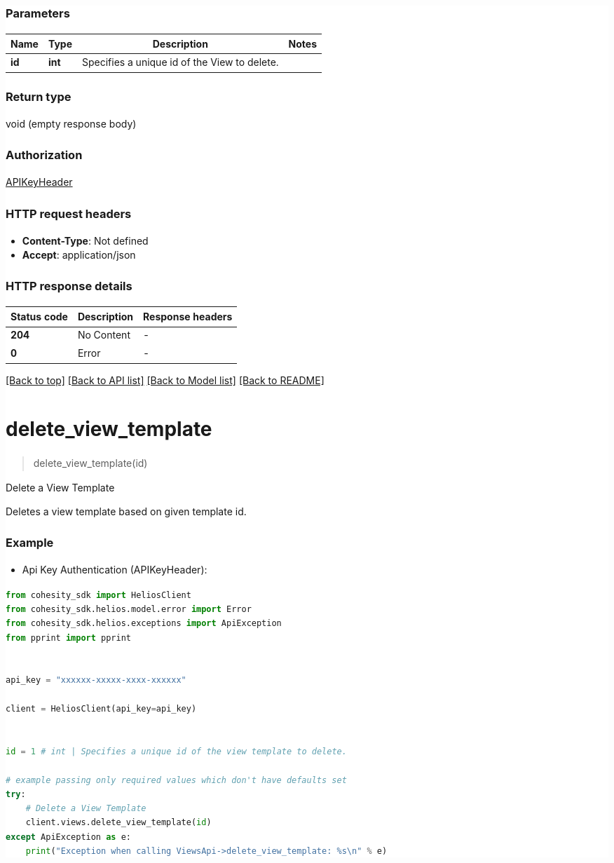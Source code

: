 
### Parameters

Name | Type | Description  | Notes
------------- | ------------- | ------------- | -------------
 **id** | **int**| Specifies a unique id of the View to delete. |

### Return type

void (empty response body)

### Authorization

[APIKeyHeader](../README.md#APIKeyHeader)

### HTTP request headers

 - **Content-Type**: Not defined
 - **Accept**: application/json


### HTTP response details
| Status code | Description | Response headers |
|-------------|-------------|------------------|
**204** | No Content |  -  |
**0** | Error |  -  |

[[Back to top]](#) [[Back to API list]](../README.md#documentation-for-api-endpoints) [[Back to Model list]](../README.md#documentation-for-models) [[Back to README]](../README.md)

# **delete_view_template**
> delete_view_template(id)

Delete a View Template

Deletes a view template based on given template id.

### Example

* Api Key Authentication (APIKeyHeader):
```python
from cohesity_sdk import HeliosClient
from cohesity_sdk.helios.model.error import Error
from cohesity_sdk.helios.exceptions import ApiException
from pprint import pprint


api_key = "xxxxxx-xxxxx-xxxx-xxxxxx"

client = HeliosClient(api_key=api_key)


id = 1 # int | Specifies a unique id of the view template to delete.

# example passing only required values which don't have defaults set
try:
	# Delete a View Template
	client.views.delete_view_template(id)
except ApiException as e:
	print("Exception when calling ViewsApi->delete_view_template: %s\n" % e)
```
